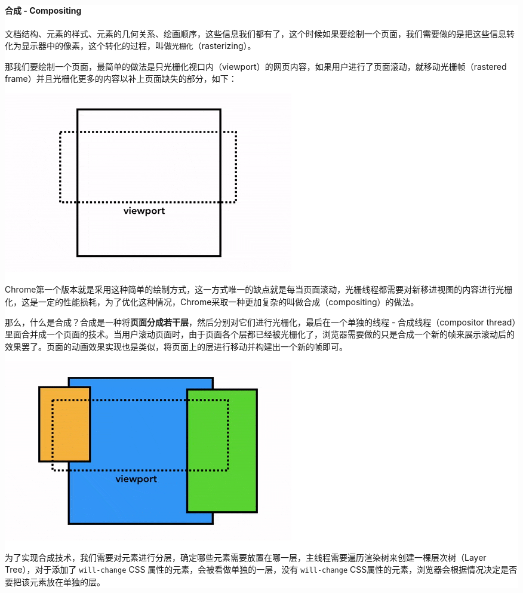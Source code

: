 #### 合成 - Compositing

文档结构、元素的样式、元素的几何关系、绘画顺序，这些信息我们都有了，这个时候如果要绘制一个页面，我们需要做的是把这些信息转化为显示器中的像素，这个转化的过程，叫做`光栅化`（rasterizing）。

那我们要绘制一个页面，最简单的做法是只光栅化视口内（viewport）的网页内容，如果用户进行了页面滚动，就移动光栅帧（rastered frame）并且光栅化更多的内容以补上页面缺失的部分，如下：

![最简单的光栅化过程](../images/浏览器工作原理/15.gif)

Chrome第一个版本就是采用这种简单的绘制方式，这一方式唯一的缺点就是每当页面滚动，光栅线程都需要对新移进视图的内容进行光栅化，这是一定的性能损耗，为了优化这种情况，Chrome采取一种更加复杂的叫做合成（compositing）的做法。

那么，什么是合成？合成是一种将**页面分成若干层**，然后分别对它们进行光栅化，最后在一个单独的线程 - 合成线程（compositor thread）里面合并成一个页面的技术。当用户滚动页面时，由于页面各个层都已经被光栅化了，浏览器需要做的只是合成一个新的帧来展示滚动后的效果罢了。页面的动画效果实现也是类似，将页面上的层进行移动并构建出一个新的帧即可。

![合成的光栅化过程](../images/浏览器工作原理/16.gif)

为了实现合成技术，我们需要对元素进行分层，确定哪些元素需要放置在哪一层，主线程需要遍历渲染树来创建一棵层次树（Layer Tree），对于添加了 `will-change` CSS 属性的元素，会被看做单独的一层，没有 `will-change` CSS属性的元素，浏览器会根据情况决定是否要把该元素放在单独的层。
